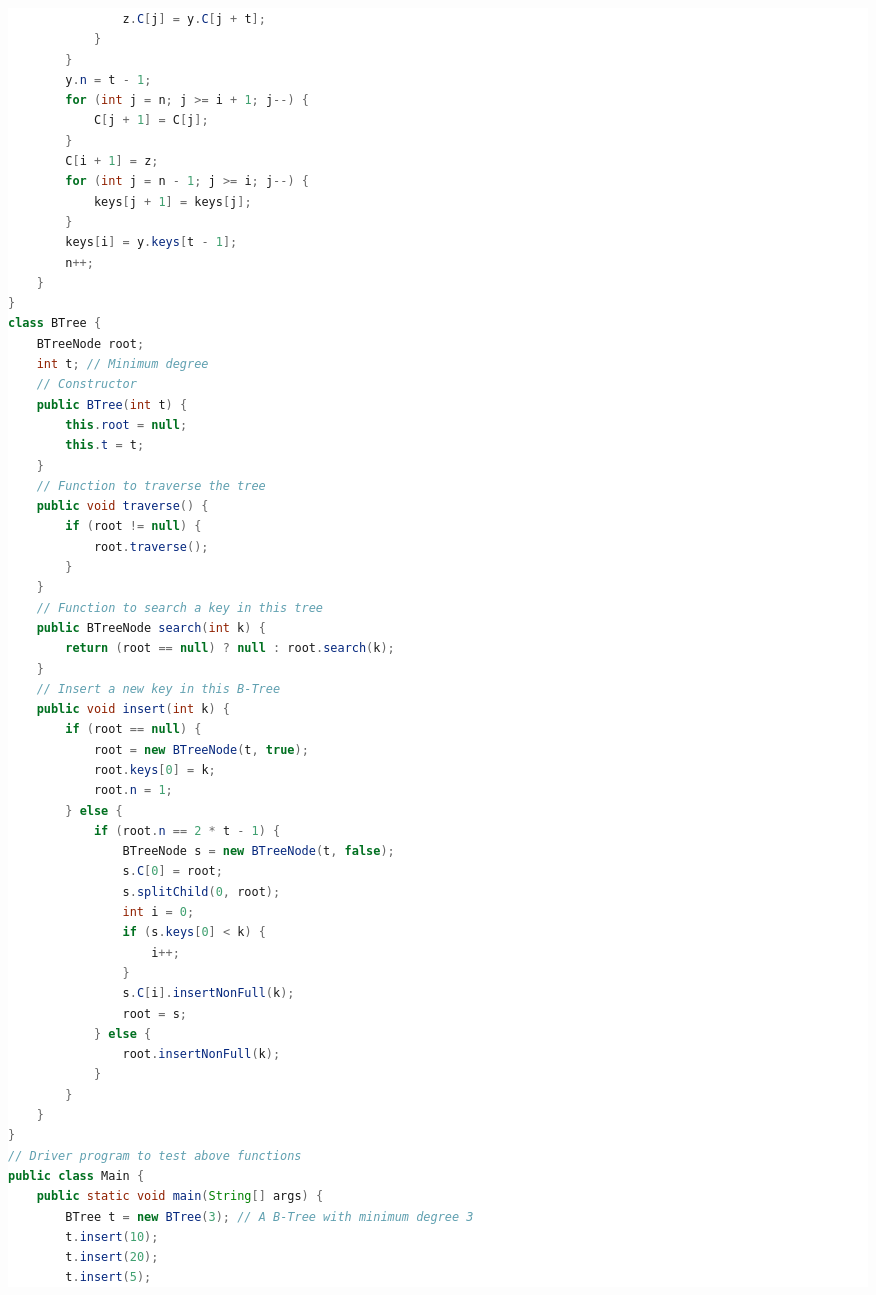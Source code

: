 ```java
                z.C[j] = y.C[j + t];
            }
        }
        y.n = t - 1;
        for (int j = n; j >= i + 1; j--) {
            C[j + 1] = C[j];
        }
        C[i + 1] = z;
        for (int j = n - 1; j >= i; j--) {
            keys[j + 1] = keys[j];
        }
        keys[i] = y.keys[t - 1];
        n++;
    }
}
class BTree {
    BTreeNode root;
    int t; // Minimum degree
    // Constructor
    public BTree(int t) {
        this.root = null;
        this.t = t;
    }
    // Function to traverse the tree
    public void traverse() {
        if (root != null) {
            root.traverse();
        }
    }
    // Function to search a key in this tree
    public BTreeNode search(int k) {
        return (root == null) ? null : root.search(k);
    }
    // Insert a new key in this B-Tree
    public void insert(int k) {
        if (root == null) {
            root = new BTreeNode(t, true);
            root.keys[0] = k;
            root.n = 1;
        } else {
            if (root.n == 2 * t - 1) {
                BTreeNode s = new BTreeNode(t, false);
                s.C[0] = root;
                s.splitChild(0, root);
                int i = 0;
                if (s.keys[0] < k) {
                    i++;
                }
                s.C[i].insertNonFull(k);
                root = s;
            } else {
                root.insertNonFull(k);
            }
        }
    }
}
// Driver program to test above functions
public class Main {
    public static void main(String[] args) {
        BTree t = new BTree(3); // A B-Tree with minimum degree 3
        t.insert(10);
        t.insert(20);
        t.insert(5);
```